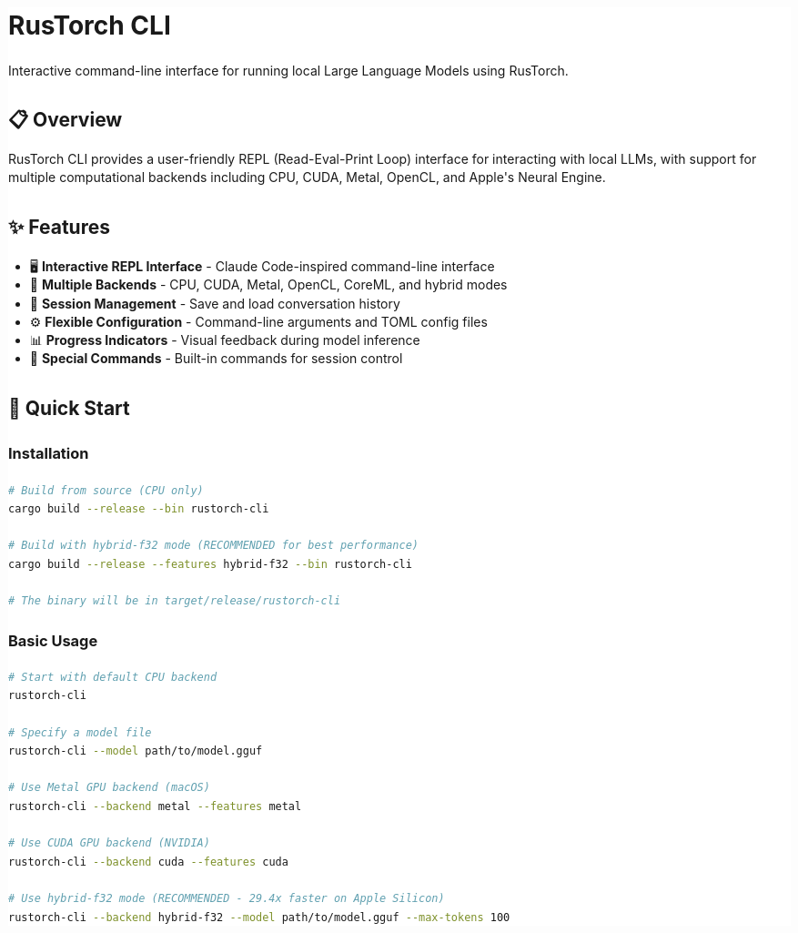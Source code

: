 # RusTorch CLI

Interactive command-line interface for running local Large Language Models using RusTorch.

## 📋 Overview

RusTorch CLI provides a user-friendly REPL (Read-Eval-Print Loop) interface for interacting with local LLMs, with support for multiple computational backends including CPU, CUDA, Metal, OpenCL, and Apple's Neural Engine.

## ✨ Features

- 🖥️  **Interactive REPL Interface** - Claude Code-inspired command-line interface
- 🚀 **Multiple Backends** - CPU, CUDA, Metal, OpenCL, CoreML, and hybrid modes
- 💾 **Session Management** - Save and load conversation history
- ⚙️  **Flexible Configuration** - Command-line arguments and TOML config files
- 📊 **Progress Indicators** - Visual feedback during model inference
- 🎯 **Special Commands** - Built-in commands for session control

## 🚀 Quick Start

### Installation

```bash
# Build from source (CPU only)
cargo build --release --bin rustorch-cli

# Build with hybrid-f32 mode (RECOMMENDED for best performance)
cargo build --release --features hybrid-f32 --bin rustorch-cli

# The binary will be in target/release/rustorch-cli
```

### Basic Usage

```bash
# Start with default CPU backend
rustorch-cli

# Specify a model file
rustorch-cli --model path/to/model.gguf

# Use Metal GPU backend (macOS)
rustorch-cli --backend metal --features metal

# Use CUDA GPU backend (NVIDIA)
rustorch-cli --backend cuda --features cuda

# Use hybrid-f32 mode (RECOMMENDED - 29.4x faster on Apple Silicon)
rustorch-cli --backend hybrid-f32 --model path/to/model.gguf --max-tokens 100
```
